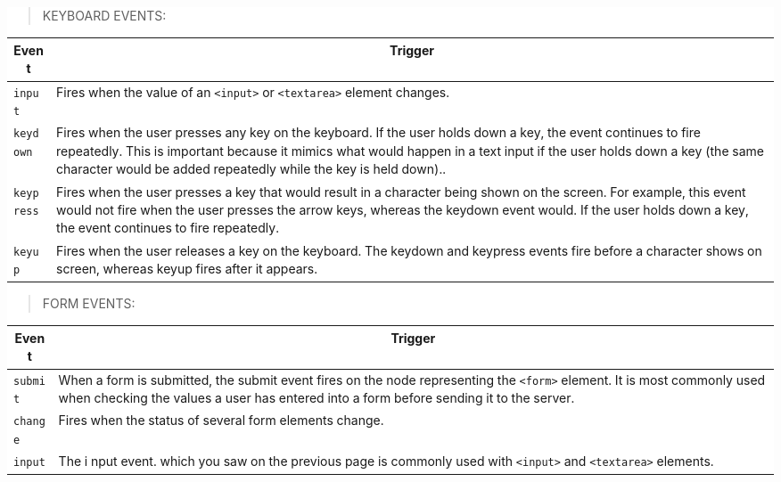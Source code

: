 
> KEYBOARD EVENTS:

**Event** |**Trigger** 
--- | ---
|`input  `| Fires when the value of an `<input>` or `<textarea>` element changes.
|`keydown `|Fires when the user presses any key on the keyboard. If the user holds down a key, the event continues to fire repeatedly. This is important because it mimics what would happen in a text input if the user holds down a key (the same character would be added repeatedly while the key is held down)..
|`keypress  `| Fires when the user presses a key that would result in a character being shown on the screen. For example, this event would not fire when the user presses the arrow keys, whereas the keydown event would. If the user holds down a key, the event continues to fire repeatedly. 
|`keyup  `| Fires when the user releases a key on the keyboard. The keydown and keypress events fire before a character shows on screen, whereas keyup fires after it appears.


> FORM EVENTS:


**Event** |**Trigger** 
--- | ---
|`submit  `|  When a form is submitted, the submit event fires on the node representing the `<form>` element. It is most commonly used when checking the values a user has entered into a form before sending it to the server.
|`change `|Fires when the status of several form elements change.
|`input `| The i nput event. which you saw on the previous page is commonly used with `<input>` and `<textarea>` elements. 




